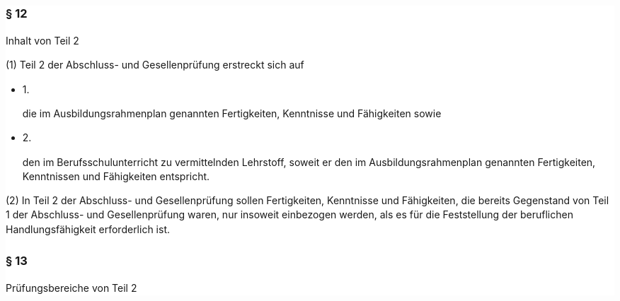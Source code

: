 <span id="BJNR114800015BJNE001400000.html"></span>

### § 12  
Inhalt von Teil 2

<div>

<div class="jnhtml">

<div>

<div class="jurAbsatz">

(1) Teil 2 der Abschluss- und Gesellenprüfung erstreckt sich auf

  - 1\.
    
    <div>
    
    die im Ausbildungsrahmenplan genannten Fertigkeiten, Kenntnisse und
    Fähigkeiten sowie
    
    </div>

  - 2\.
    
    <div>
    
    den im Berufsschulunterricht zu vermittelnden Lehrstoff, soweit er
    den im Ausbildungsrahmenplan genannten Fertigkeiten, Kenntnissen und
    Fähigkeiten entspricht.
    
    </div>

</div>

<div class="jurAbsatz">

(2) In Teil 2 der Abschluss- und Gesellenprüfung sollen Fertigkeiten,
Kenntnisse und Fähigkeiten, die bereits Gegenstand von Teil 1 der
Abschluss- und Gesellenprüfung waren, nur insoweit einbezogen werden,
als es für die Feststellung der beruflichen Handlungsfähigkeit
erforderlich ist.

</div>

</div>

</div>

</div>

<span id="BJNR114800015BJNE001500000.html"></span>

### § 13  
Prüfungsbereiche von Teil 2

<div>

<div class="jnhtml">
